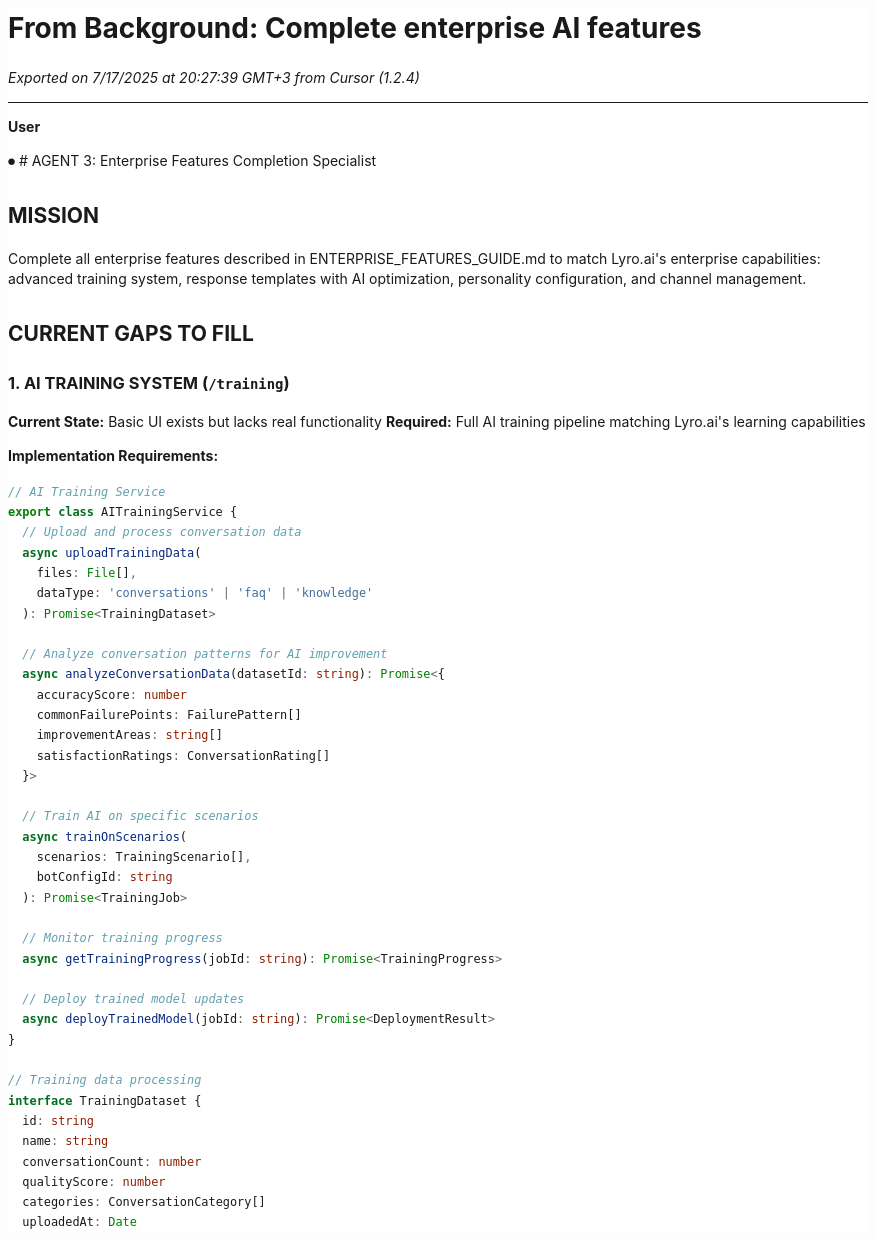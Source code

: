 # From Background: Complete enterprise AI features
_Exported on 7/17/2025 at 20:27:39 GMT+3 from Cursor (1.2.4)_

---

**User**


⏺ # AGENT 3: Enterprise Features Completion Specialist

  ## MISSION
  Complete all enterprise features described in ENTERPRISE_FEATURES_GUIDE.md
  to match Lyro.ai's enterprise capabilities: advanced training system,
  response templates with AI optimization, personality configuration, and
  channel management.

  ## CURRENT GAPS TO FILL

  ### 1. AI TRAINING SYSTEM (`/training`)
  **Current State:** Basic UI exists but lacks real functionality
  **Required:** Full AI training pipeline matching Lyro.ai's learning
  capabilities

  **Implementation Requirements:**

  ```typescript
  // AI Training Service
  export class AITrainingService {
    // Upload and process conversation data
    async uploadTrainingData(
      files: File[],
      dataType: 'conversations' | 'faq' | 'knowledge'
    ): Promise<TrainingDataset>

    // Analyze conversation patterns for AI improvement
    async analyzeConversationData(datasetId: string): Promise<{
      accuracyScore: number
      commonFailurePoints: FailurePattern[]
      improvementAreas: string[]
      satisfactionRatings: ConversationRating[]
    }>

    // Train AI on specific scenarios
    async trainOnScenarios(
      scenarios: TrainingScenario[],
      botConfigId: string
    ): Promise<TrainingJob>

    // Monitor training progress
    async getTrainingProgress(jobId: string): Promise<TrainingProgress>

    // Deploy trained model updates
    async deployTrainedModel(jobId: string): Promise<DeploymentResult>
  }

  // Training data processing
  interface TrainingDataset {
    id: string
    name: string
    conversationCount: number
    qualityScore: number
    categories: ConversationCategory[]
    uploadedAt: Date
  ```